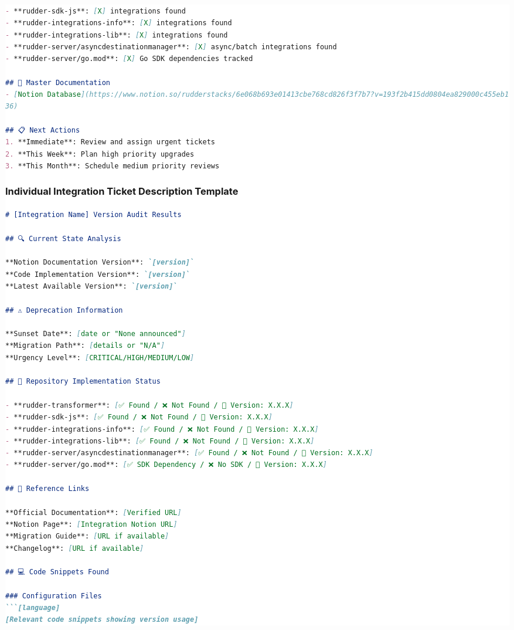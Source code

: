 ```markdown
- **rudder-sdk-js**: [X] integrations found  
- **rudder-integrations-info**: [X] integrations found
- **rudder-integrations-lib**: [X] integrations found
- **rudder-server/asyncdestinationmanager**: [X] async/batch integrations found
- **rudder-server/go.mod**: [X] Go SDK dependencies tracked

## 🔗 Master Documentation
- [Notion Database](https://www.notion.so/rudderstacks/6e068b693e01413cbe768cd826f3f7b7?v=193f2b415dd0804ea829000c455eb136)

## 📋 Next Actions
1. **Immediate**: Review and assign urgent tickets
2. **This Week**: Plan high priority upgrades
3. **This Month**: Schedule medium priority reviews
```

### **Individual Integration Ticket Description Template**
```markdown
# [Integration Name] Version Audit Results

## 🔍 Current State Analysis

**Notion Documentation Version**: `[version]`  
**Code Implementation Version**: `[version]`  
**Latest Available Version**: `[version]`  

## ⚠️ Deprecation Information

**Sunset Date**: [date or "None announced"]  
**Migration Path**: [details or "N/A"]  
**Urgency Level**: [CRITICAL/HIGH/MEDIUM/LOW]

## 📂 Repository Implementation Status

- **rudder-transformer**: [✅ Found / ❌ Not Found / 📍 Version: X.X.X]
- **rudder-sdk-js**: [✅ Found / ❌ Not Found / 📍 Version: X.X.X]  
- **rudder-integrations-info**: [✅ Found / ❌ Not Found / 📍 Version: X.X.X]
- **rudder-integrations-lib**: [✅ Found / ❌ Not Found / 📍 Version: X.X.X]
- **rudder-server/asyncdestinationmanager**: [✅ Found / ❌ Not Found / 📍 Version: X.X.X]
- **rudder-server/go.mod**: [✅ SDK Dependency / ❌ No SDK / 📍 Version: X.X.X]

## 🔗 Reference Links

**Official Documentation**: [Verified URL]  
**Notion Page**: [Integration Notion URL]  
**Migration Guide**: [URL if available]  
**Changelog**: [URL if available]

## 💻 Code Snippets Found

### Configuration Files
```[language]
[Relevant code snippets showing version usage]
```
